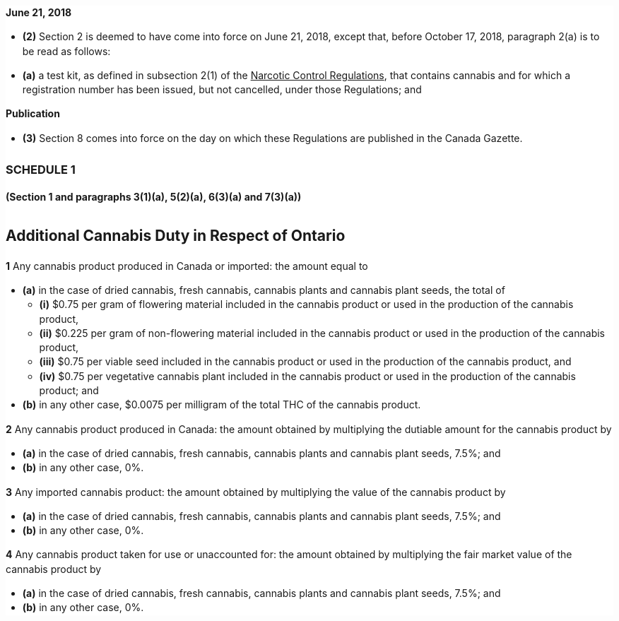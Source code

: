 **June 21, 2018**

- **(2)** Section 2 is deemed to have come into force on June 21, 2018, except that, before October 17, 2018, paragraph 2(a) is to be read as follows:

- **(a)** a test kit, as defined in subsection 2(1) of the [Narcotic Control Regulations](/en/Regulations/Consolidated%20Regulations%20of%20Canada/1001-1100/C.R.C.,%20c.%201041.md), that contains cannabis and for which a registration number has been issued, but not cancelled, under those Regulations; and



**Publication**

- **(3)** Section 8 comes into force on the day on which these Regulations are published in the Canada Gazette.




### **SCHEDULE 1** 
**(Section 1 and paragraphs 3(1)(a), 5(2)(a), 6(3)(a) and 7(3)(a))**
## Additional Cannabis Duty in Respect of Ontario
**1** Any cannabis product produced in Canada or imported: the amount equal to
- **(a)** in the case of dried cannabis, fresh cannabis, cannabis plants and cannabis plant seeds, the total of
	- **(i)** $0.75 per gram of flowering material included in the cannabis product or used in the production of the cannabis product,
	- **(ii)** $0.225 per gram of non-flowering material included in the cannabis product or used in the production of the cannabis product,
	- **(iii)** $0.75 per viable seed included in the cannabis product or used in the production of the cannabis product, and
	- **(iv)** $0.75 per vegetative cannabis plant included in the cannabis product or used in the production of the cannabis product; and
- **(b)** in any other case, $0.0075 per milligram of the total THC of the cannabis product.


**2** Any cannabis product produced in Canada: the amount obtained by multiplying the dutiable amount for the cannabis product by
- **(a)** in the case of dried cannabis, fresh cannabis, cannabis plants and cannabis plant seeds, 7.5%; and
- **(b)** in any other case, 0%.


**3** Any imported cannabis product: the amount obtained by multiplying the value of the cannabis product by
- **(a)** in the case of dried cannabis, fresh cannabis, cannabis plants and cannabis plant seeds, 7.5%; and
- **(b)** in any other case, 0%.


**4** Any cannabis product taken for use or unaccounted for: the amount obtained by multiplying the fair market value of the cannabis product by
- **(a)** in the case of dried cannabis, fresh cannabis, cannabis plants and cannabis plant seeds, 7.5%; and
- **(b)** in any other case, 0%.
